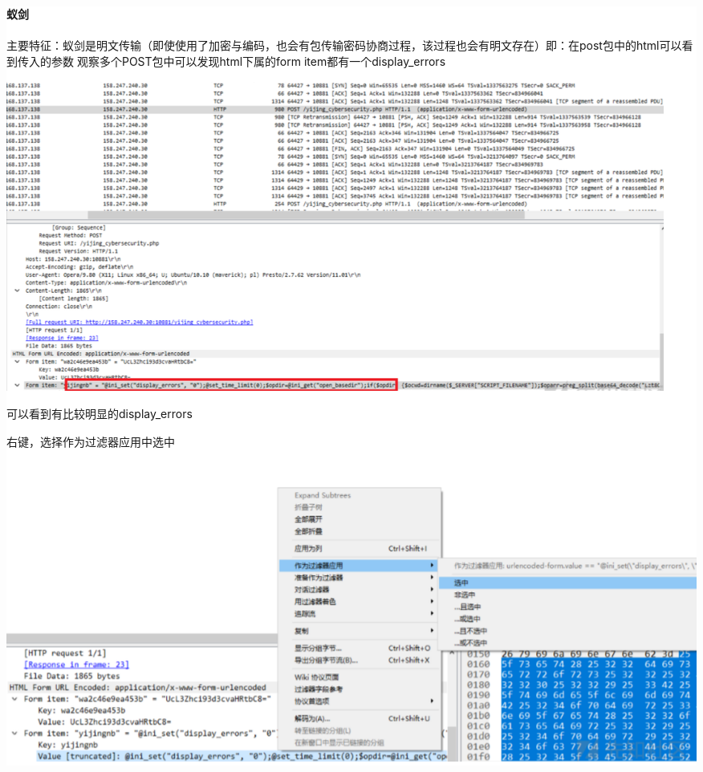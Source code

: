 #### 蚁剑

主要特征：蚁剑是明文传输（即使使用了加密与编码，也会有包传输密码协商过程，该过程也会有明文存在）即：在post包中的html可以看到传入的参数 观察多个POST包中可以发现html下属的form item都有一个display_errors

<img src="image/image-20240710153541817.png" alt="image-20240710153541817" style="zoom:80%;" />

可以看到有比较明显的display_errors

右键，选择作为过滤器应用中选中

![image-20240710153950491](image/image-20240710153950491.png)
